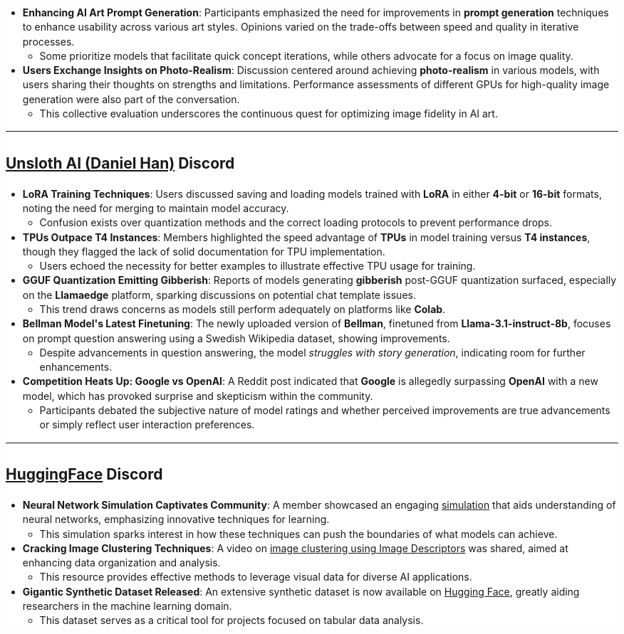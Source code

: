 - **Enhancing AI Art Prompt Generation**: Participants emphasized the need for improvements in **prompt generation** techniques to enhance usability across various art styles. Opinions varied on the trade-offs between speed and quality in iterative processes.
   - Some prioritize models that facilitate quick concept iterations, while others advocate for a focus on image quality.
- **Users Exchange Insights on Photo-Realism**: Discussion centered around achieving **photo-realism** in various models, with users sharing their thoughts on strengths and limitations. Performance assessments of different GPUs for high-quality image generation were also part of the conversation.
   - This collective evaluation underscores the continuous quest for optimizing image fidelity in AI art.



---



## [Unsloth AI (Daniel Han)](https://discord.com/channels/1179035537009545276) Discord

- **LoRA Training Techniques**: Users discussed saving and loading models trained with **LoRA** in either **4-bit** or **16-bit** formats, noting the need for merging to maintain model accuracy.
   - Confusion exists over quantization methods and the correct loading protocols to prevent performance drops.
- **TPUs Outpace T4 Instances**: Members highlighted the speed advantage of **TPUs** in model training versus **T4 instances**, though they flagged the lack of solid documentation for TPU implementation.
   - Users echoed the necessity for better examples to illustrate effective TPU usage for training.
- **GGUF Quantization Emitting Gibberish**: Reports of models generating **gibberish** post-GGUF quantization surfaced, especially on the **Llamaedge** platform, sparking discussions on potential chat template issues.
   - This trend draws concerns as models still perform adequately on platforms like **Colab**.
- **Bellman Model's Latest Finetuning**: The newly uploaded version of **Bellman**, finetuned from **Llama-3.1-instruct-8b**, focuses on prompt question answering using a Swedish Wikipedia dataset, showing improvements.
   - Despite advancements in question answering, the model *struggles with story generation*, indicating room for further enhancements.
- **Competition Heats Up: Google vs OpenAI**: A Reddit post indicated that **Google** is allegedly surpassing **OpenAI** with a new model, which has provoked surprise and skepticism within the community.
   - Participants debated the subjective nature of model ratings and whether perceived improvements are true advancements or simply reflect user interaction preferences.



---



## [HuggingFace](https://discord.com/channels/879548962464493619) Discord

- **Neural Network Simulation Captivates Community**: A member showcased an engaging [simulation](https://starsnatched.github.io/) that aids understanding of neural networks, emphasizing innovative techniques for learning.
   - This simulation sparks interest in how these techniques can push the boundaries of what models can achieve.
- **Cracking Image Clustering Techniques**: A video on [image clustering using Image Descriptors](https://www.youtube.com/watch?v=8f4oRcSnfbI) was shared, aimed at enhancing data organization and analysis.
   - This resource provides effective methods to leverage visual data for diverse AI applications.
- **Gigantic Synthetic Dataset Released**: An extensive synthetic dataset is now available on [Hugging Face](https://huggingface.co/datasets/tabularisai/oak), greatly aiding researchers in the machine learning domain.
   - This dataset serves as a critical tool for projects focused on tabular data analysis.
